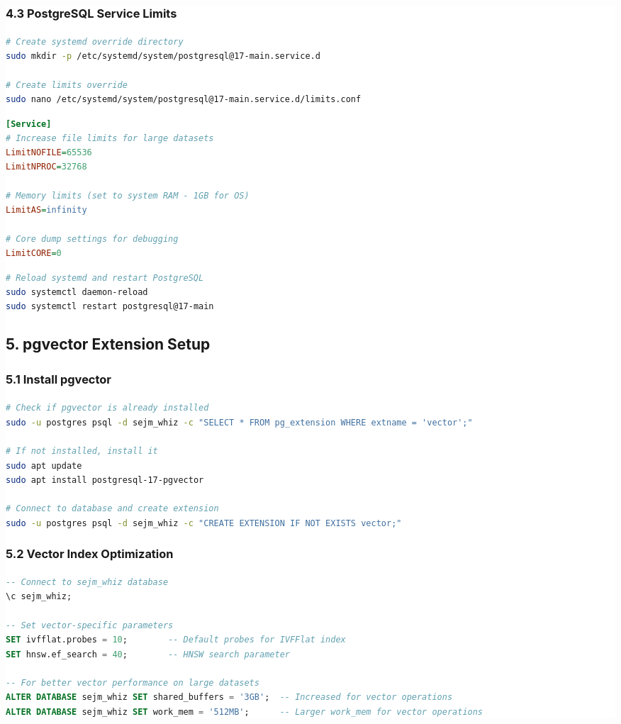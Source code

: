 ### 4.3 PostgreSQL Service Limits

```bash
# Create systemd override directory
sudo mkdir -p /etc/systemd/system/postgresql@17-main.service.d

# Create limits override
sudo nano /etc/systemd/system/postgresql@17-main.service.d/limits.conf
```

```ini
[Service]
# Increase file limits for large datasets
LimitNOFILE=65536
LimitNPROC=32768

# Memory limits (set to system RAM - 1GB for OS)
LimitAS=infinity

# Core dump settings for debugging
LimitCORE=0
```

```bash
# Reload systemd and restart PostgreSQL
sudo systemctl daemon-reload
sudo systemctl restart postgresql@17-main
```

## 5. pgvector Extension Setup

### 5.1 Install pgvector

```bash
# Check if pgvector is already installed
sudo -u postgres psql -d sejm_whiz -c "SELECT * FROM pg_extension WHERE extname = 'vector';"

# If not installed, install it
sudo apt update
sudo apt install postgresql-17-pgvector

# Connect to database and create extension
sudo -u postgres psql -d sejm_whiz -c "CREATE EXTENSION IF NOT EXISTS vector;"
```

### 5.2 Vector Index Optimization

```sql
-- Connect to sejm_whiz database
\c sejm_whiz;

-- Set vector-specific parameters
SET ivfflat.probes = 10;        -- Default probes for IVFFlat index
SET hnsw.ef_search = 40;        -- HNSW search parameter

-- For better vector performance on large datasets
ALTER DATABASE sejm_whiz SET shared_buffers = '3GB';  -- Increased for vector operations
ALTER DATABASE sejm_whiz SET work_mem = '512MB';      -- Larger work_mem for vector operations
```
